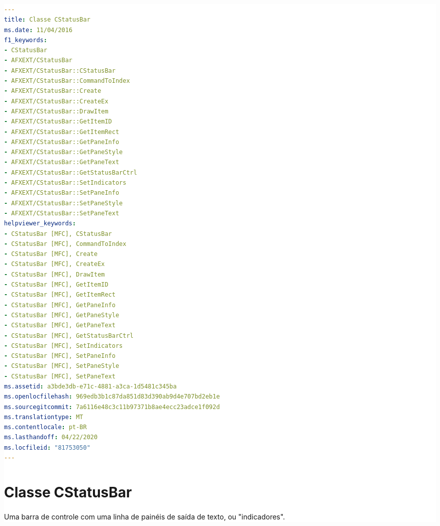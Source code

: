 ```yaml
---
title: Classe CStatusBar
ms.date: 11/04/2016
f1_keywords:
- CStatusBar
- AFXEXT/CStatusBar
- AFXEXT/CStatusBar::CStatusBar
- AFXEXT/CStatusBar::CommandToIndex
- AFXEXT/CStatusBar::Create
- AFXEXT/CStatusBar::CreateEx
- AFXEXT/CStatusBar::DrawItem
- AFXEXT/CStatusBar::GetItemID
- AFXEXT/CStatusBar::GetItemRect
- AFXEXT/CStatusBar::GetPaneInfo
- AFXEXT/CStatusBar::GetPaneStyle
- AFXEXT/CStatusBar::GetPaneText
- AFXEXT/CStatusBar::GetStatusBarCtrl
- AFXEXT/CStatusBar::SetIndicators
- AFXEXT/CStatusBar::SetPaneInfo
- AFXEXT/CStatusBar::SetPaneStyle
- AFXEXT/CStatusBar::SetPaneText
helpviewer_keywords:
- CStatusBar [MFC], CStatusBar
- CStatusBar [MFC], CommandToIndex
- CStatusBar [MFC], Create
- CStatusBar [MFC], CreateEx
- CStatusBar [MFC], DrawItem
- CStatusBar [MFC], GetItemID
- CStatusBar [MFC], GetItemRect
- CStatusBar [MFC], GetPaneInfo
- CStatusBar [MFC], GetPaneStyle
- CStatusBar [MFC], GetPaneText
- CStatusBar [MFC], GetStatusBarCtrl
- CStatusBar [MFC], SetIndicators
- CStatusBar [MFC], SetPaneInfo
- CStatusBar [MFC], SetPaneStyle
- CStatusBar [MFC], SetPaneText
ms.assetid: a3bde3db-e71c-4881-a3ca-1d5481c345ba
ms.openlocfilehash: 969edb3b1c87da851d83d390ab9d4e707bd2eb1e
ms.sourcegitcommit: 7a6116e48c3c11b97371b8ae4ecc23adce1f092d
ms.translationtype: MT
ms.contentlocale: pt-BR
ms.lasthandoff: 04/22/2020
ms.locfileid: "81753050"
---
```

# <a name="cstatusbar-class"></a>Classe CStatusBar

Uma barra de controle com uma linha de painéis de saída de texto, ou "indicadores".
